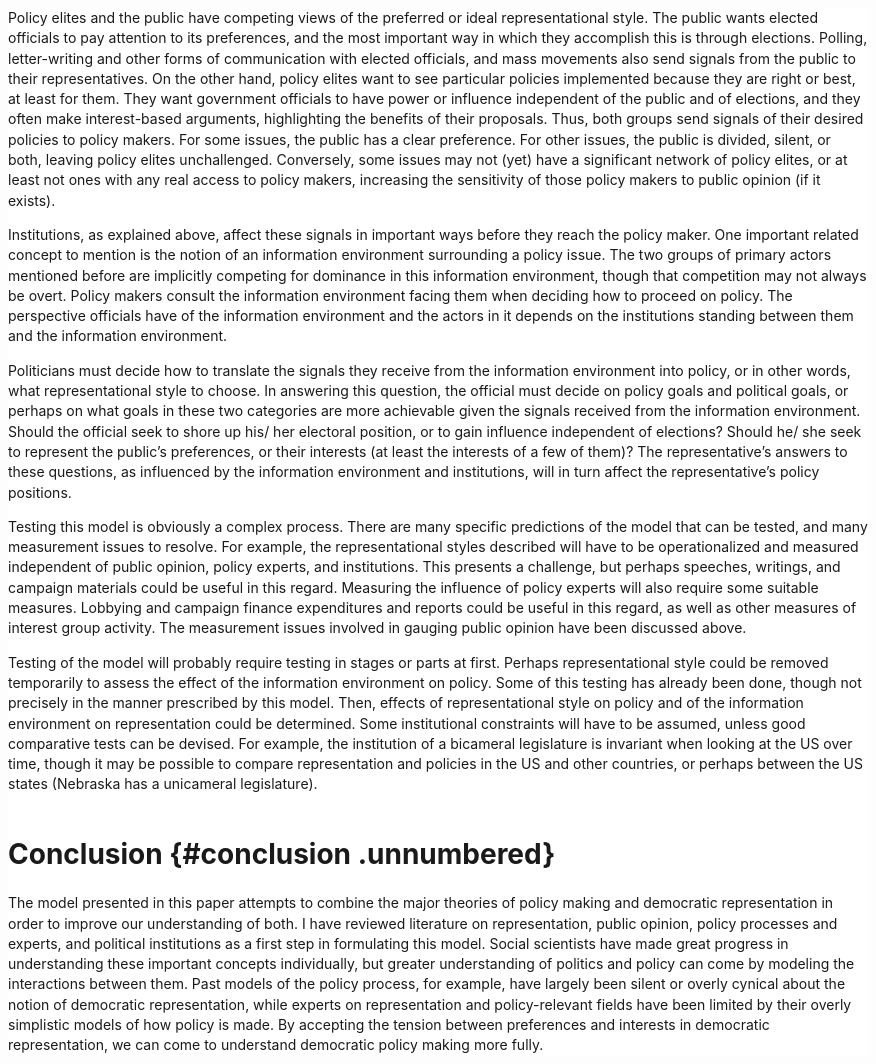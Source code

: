 Policy elites and the public have competing views of the preferred or ideal representational style. The public wants elected officials to pay attention to its preferences, and the most important way in which they accomplish this is through elections. Polling, letter-writing and other forms of communication with elected officials, and mass movements also send signals from the public to their representatives. On the other hand, policy elites want to see particular policies implemented because they are right or best, at least for them. They want government officials to have power or influence independent of the public and of elections, and they often make interest-based arguments, highlighting the benefits of their proposals. Thus, both groups send signals of their desired policies to policy makers. For some issues, the public has a clear preference. For other issues, the public is divided, silent, or both, leaving policy elites unchallenged. Conversely, some issues may not (yet) have a significant network of policy elites, or at least not ones with any real access to policy makers, increasing the sensitivity of those policy makers to public opinion (if it exists).

Institutions, as explained above, affect these signals in important ways before they reach the policy maker. One important related concept to mention is the notion of an information environment surrounding a policy issue. The two groups of primary actors mentioned before are implicitly competing for dominance in this information environment, though that competition may not always be overt. Policy makers consult the information environment facing them when deciding how to proceed on policy. The perspective officials have of the information environment and the actors in it depends on the institutions standing between them and the information environment.

Politicians must decide how to translate the signals they receive from the information environment into policy, or in other words, what representational style to choose. In answering this question, the official must decide on policy goals and political goals, or perhaps on what goals in these two categories are more achievable given the signals received from the information environment. Should the official seek to shore up his/ her electoral position, or to gain influence independent of elections? Should he/ she seek to represent the public’s preferences, or their interests (at least the interests of a few of them)? The representative’s answers to these questions, as influenced by the information environment and institutions, will in turn affect the representative’s policy positions.

Testing this model is obviously a complex process. There are many specific predictions of the model that can be tested, and many measurement issues to resolve. For example, the representational styles described will have to be operationalized and measured independent of public opinion, policy experts, and institutions. This presents a challenge, but perhaps speeches, writings, and campaign materials could be useful in this regard. Measuring the influence of policy experts will also require some suitable measures. Lobbying and campaign finance expenditures and reports could be useful in this regard, as well as other measures of interest group activity. The measurement issues involved in gauging public opinion have been discussed above.

Testing of the model will probably require testing in stages or parts at first. Perhaps representational style could be removed temporarily to assess the effect of the information environment on policy. Some of this testing has already been done, though not precisely in the manner prescribed by this model. Then, effects of representational style on policy and of the information environment on representation could be determined. Some institutional constraints will have to be assumed, unless good comparative tests can be devised. For example, the institution of a bicameral legislature is invariant when looking at the US over time, though it may be possible to compare representation and policies in the US and other countries, or perhaps between the US states (Nebraska has a unicameral legislature).

Conclusion {#conclusion .unnumbered}
==========

The model presented in this paper attempts to combine the major theories of policy making and democratic representation in order to improve our understanding of both. I have reviewed literature on representation, public opinion, policy processes and experts, and political institutions as a first step in formulating this model. Social scientists have made great progress in understanding these important concepts individually, but greater understanding of politics and policy can come by modeling the interactions between them. Past models of the policy process, for example, have largely been silent or overly cynical about the notion of democratic representation, while experts on representation and policy-relevant fields have been limited by their overly simplistic models of how policy is made. By accepting the tension between preferences and interests in democratic representation, we can come to understand democratic policy making more fully.
